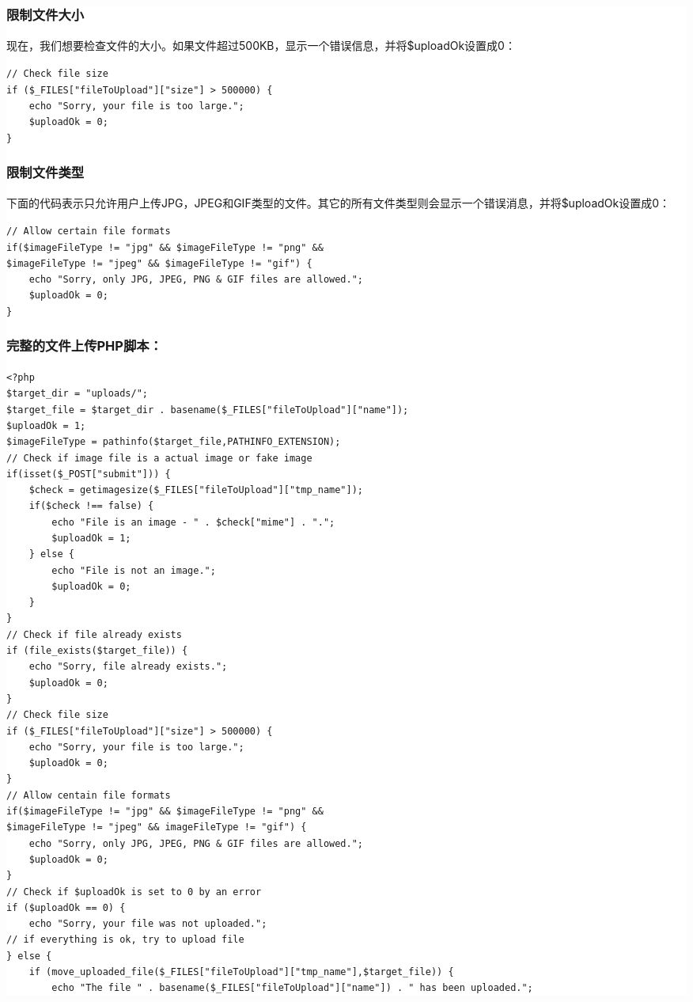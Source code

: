 ### 限制文件大小

现在，我们想要检查文件的大小。如果文件超过500KB，显示一个错误信息，并将$uploadOk设置成0：
```
// Check file size
if ($_FILES["fileToUpload"]["size"] > 500000) {
    echo "Sorry, your file is too large.";
    $uploadOk = 0;
}
```
### 限制文件类型

下面的代码表示只允许用户上传JPG，JPEG和GIF类型的文件。其它的所有文件类型则会显示一个错误消息，并将$uploadOk设置成0：

```
// Allow certain file formats
if($imageFileType != "jpg" && $imageFileType != "png" && 
$imageFileType != "jpeg" && $imageFileType != "gif") {
    echo "Sorry, only JPG, JPEG, PNG & GIF files are allowed.";
    $uploadOk = 0;
}
```
### 完整的文件上传PHP脚本：

```
<?php
$target_dir = "uploads/";
$target_file = $target_dir . basename($_FILES["fileToUpload"]["name"]);
$uploadOk = 1;
$imageFileType = pathinfo($target_file,PATHINFO_EXTENSION);
// Check if image file is a actual image or fake image
if(isset($_POST["submit"])) {
    $check = getimagesize($_FILES["fileToUpload"]["tmp_name"]);
    if($check !== false) {
        echo "File is an image - " . $check["mime"] . ".";
        $uploadOk = 1;
    } else {
        echo "File is not an image.";
        $uploadOk = 0;    
    }
}
// Check if file already exists
if (file_exists($target_file)) {
    echo "Sorry, file already exists.";
    $uploadOk = 0;
}
// Check file size
if ($_FILES["fileToUpload"]["size"] > 500000) {
    echo "Sorry, your file is too large.";
    $uploadOk = 0;
}
// Allow centain file formats
if($imageFileType != "jpg" && $imageFileType != "png" && 
$imageFileType != "jpeg" && imageFileType != "gif") {
    echo "Sorry, only JPG, JPEG, PNG & GIF files are allowed.";
    $uploadOk = 0;
}
// Check if $uploadOk is set to 0 by an error
if ($uploadOk == 0) {
    echo "Sorry, your file was not uploaded.";
// if everything is ok, try to upload file
} else {
    if (move_uploaded_file($_FILES["fileToUpload"]["tmp_name"],$target_file)) {
        echo "The file " . basename($_FILES["fileToUpload"]["name"]) . " has been uploaded.";
```